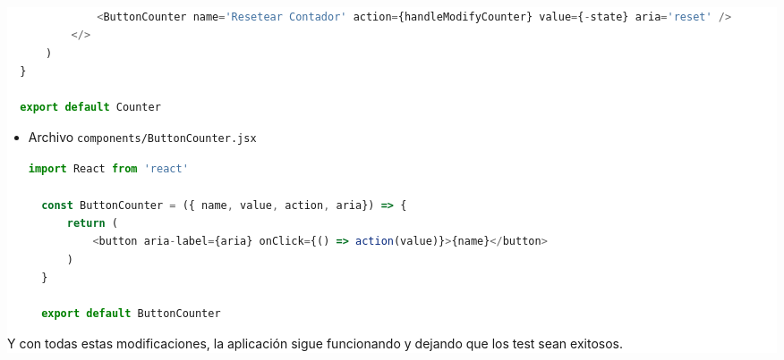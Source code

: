  ```js
                <ButtonCounter name='Resetear Contador' action={handleModifyCounter} value={-state} aria='reset' />
            </>
        )
    }

    export default Counter
  ```

- Archivo `components/ButtonCounter.jsx`
  
  ```js
  import React from 'react'

    const ButtonCounter = ({ name, value, action, aria}) => {
        return (
            <button aria-label={aria} onClick={() => action(value)}>{name}</button>
        )
    }

    export default ButtonCounter
  ```

Y con todas estas modificaciones, la aplicación sigue funcionando y dejando que los test sean exitosos.
